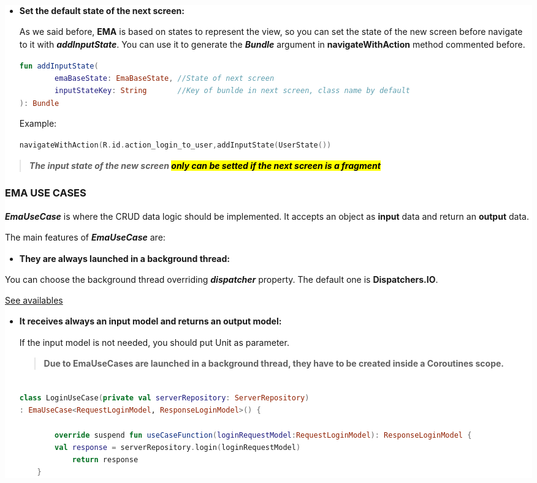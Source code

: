 	
* **Set the default state of the next screen:**

	As we said before, **EMA** is based on states to represent the view, so you can set the state of the new screen before navigate to it with ***addInputState***. You can use it to generate the ***Bundle*** argument in **navigateWithAction** method commented before. 
	
	~~~ kotlin
	fun addInputState(
			emaBaseState: EmaBaseState,	//State of next screen
			inputStateKey: String   	//Key of bunlde in next screen, class name by default
	): Bundle 
	~~~
	
	Example:
	
	~~~ kotlin
	navigateWithAction(R.id.action_login_to_user,addInputState(UserState())
	~~~
	
>
> ***The input state of the new screen <mark>only can be setted if the next screen is a fragment</mark>***
>	

### <a name="ema-usecases">EMA USE CASES</a>

***EmaUseCase*** is where the CRUD data logic should be implemented. It accepts an object as **input** data and return an **output** data.

The main features of ***EmaUseCase*** are:

* **They are always launched in a background thread:**

 You can choose the background thread overriding ***dispatcher*** property. The default one is **Dispatchers.IO**. 
 
 
 [See availables](https://kotlin.github.io/kotlinx.coroutines/kotlinx-coroutines-core/kotlinx.coroutines/-dispatchers/index.html)

* **It receives always an input model and returns an output model:** 

	If the input model is not needed, you should put Unit as parameter.
	
	
	>
	>**Due to EmaUseCases are launched in a background thread, they have to be created inside a Coroutines scope.**
	>


	~~~ kotlin
		
	class LoginUseCase(private val serverRepository: ServerRepository)
 	: EmaUseCase<RequestLoginModel, ResponseLoginModel>() {

    		override suspend fun useCaseFunction(loginRequestModel:RequestLoginModel): ResponseLoginModel {
			val response = serverRepository.login(loginRequestModel)
        		return response
		}
    